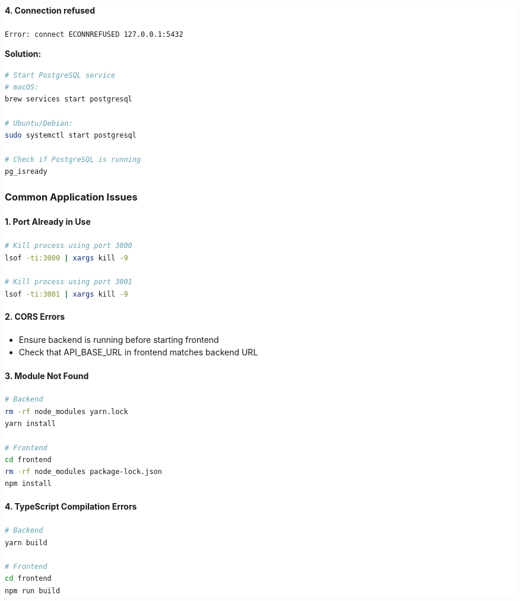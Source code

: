 #### 4. Connection refused

```
Error: connect ECONNREFUSED 127.0.0.1:5432
```

**Solution:**

```bash
# Start PostgreSQL service
# macOS:
brew services start postgresql

# Ubuntu/Debian:
sudo systemctl start postgresql

# Check if PostgreSQL is running
pg_isready
```

### Common Application Issues

#### 1. Port Already in Use

```bash
# Kill process using port 3000
lsof -ti:3000 | xargs kill -9

# Kill process using port 3001
lsof -ti:3001 | xargs kill -9
```

#### 2. CORS Errors

- Ensure backend is running before starting frontend
- Check that API_BASE_URL in frontend matches backend URL

#### 3. Module Not Found

```bash
# Backend
rm -rf node_modules yarn.lock
yarn install

# Frontend
cd frontend
rm -rf node_modules package-lock.json
npm install
```

#### 4. TypeScript Compilation Errors

```bash
# Backend
yarn build

# Frontend
cd frontend
npm run build
```
